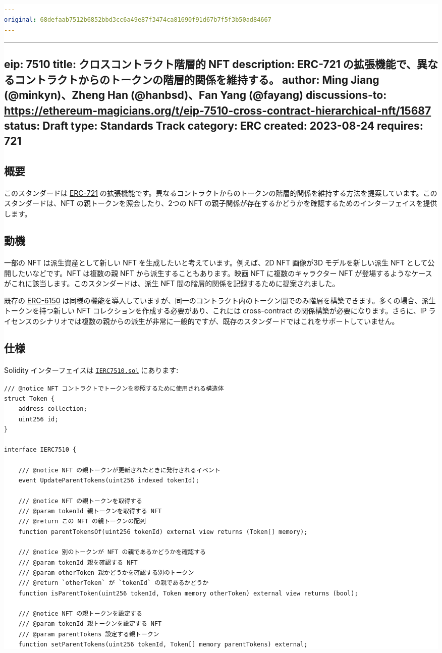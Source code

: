```yaml
---
original: 68defaab7512b6852bbd3cc6a49e87f3474ca81690f91d67b7f5f3b50ad84667
---
```


---
eip: 7510
title: クロスコントラクト階層的 NFT
description: ERC-721 の拡張機能で、異なるコントラクトからのトークンの階層的関係を維持する。
author: Ming Jiang (@minkyn)、Zheng Han (@hanbsd)、Fan Yang (@fayang)
discussions-to: https://ethereum-magicians.org/t/eip-7510-cross-contract-hierarchical-nft/15687
status: Draft
type: Standards Track
category: ERC
created: 2023-08-24
requires: 721
---

## 概要

このスタンダードは [ERC-721](./eip-721.md) の拡張機能です。異なるコントラクトからのトークンの階層的関係を維持する方法を提案しています。このスタンダードは、NFT の親トークンを照会したり、2つの NFT の親子関係が存在するかどうかを確認するためのインターフェイスを提供します。

## 動機

一部の NFT は派生資産として新しい NFT を生成したいと考えています。例えば、2D NFT 画像が3D モデルを新しい派生 NFT として公開したいなどです。NFT は複数の親 NFT から派生することもあります。映画 NFT に複数のキャラクター NFT が登場するようなケースがこれに該当します。このスタンダードは、派生 NFT 間の階層的関係を記録するために提案されました。

既存の [ERC-6150](./eip-6150.md) は同様の機能を導入していますが、同一のコントラクト内のトークン間でのみ階層を構築できます。多くの場合、派生トークンを持つ新しい NFT コレクションを作成する必要があり、これには cross-contract の関係構築が必要になります。さらに、IP ライセンスのシナリオでは複数の親からの派生が非常に一般的ですが、既存のスタンダードではこれをサポートしていません。

## 仕様

Solidity インターフェイスは [`IERC7510.sol`](../assets/eip-7510/contracts/IERC7510.sol) にあります:

```solidity
/// @notice NFT コントラクトでトークンを参照するために使用される構造体
struct Token {
    address collection;
    uint256 id;
}

interface IERC7510 {

    /// @notice NFT の親トークンが更新されたときに発行されるイベント
    event UpdateParentTokens(uint256 indexed tokenId);

    /// @notice NFT の親トークンを取得する
    /// @param tokenId 親トークンを取得する NFT
    /// @return この NFT の親トークンの配列
    function parentTokensOf(uint256 tokenId) external view returns (Token[] memory);

    /// @notice 別のトークンが NFT の親であるかどうかを確認する
    /// @param tokenId 親を確認する NFT
    /// @param otherToken 親かどうかを確認する別のトークン
    /// @return `otherToken` が `tokenId` の親であるかどうか
    function isParentToken(uint256 tokenId, Token memory otherToken) external view returns (bool);

    /// @notice NFT の親トークンを設定する
    /// @param tokenId 親トークンを設定する NFT
    /// @param parentTokens 設定する親トークン
    function setParentTokens(uint256 tokenId, Token[] memory parentTokens) external;
```